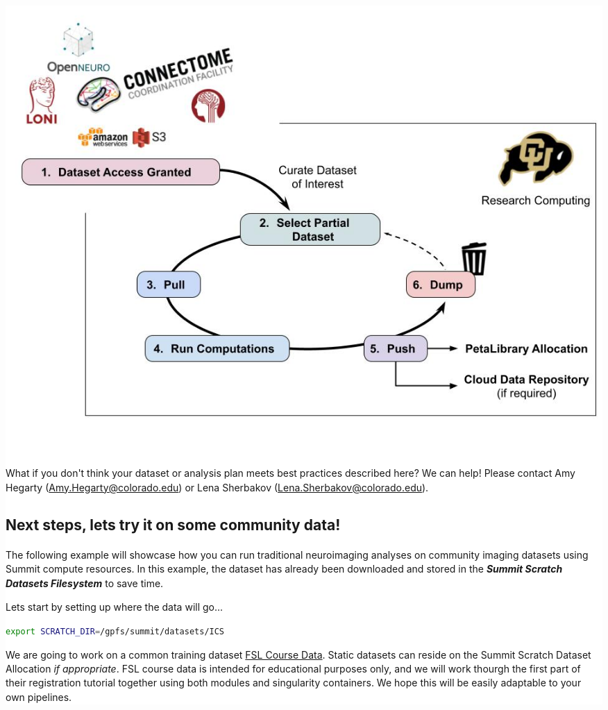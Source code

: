 ![public dataset best practices on CURC resources](https://github.com/intermountainneuroimaging/Training/blob/main/Neuroimaging%20Boot%20Camp/2_HPC:%20Large%20Datasets%20on%20Summit/support-images/Interacting-with-public-data-graphic.jpg)

What if you don't think your dataset or analysis plan meets best practices described here? We can help! Please contact Amy Hegarty (Amy.Hegarty@colorado.edu) or Lena Sherbakov (Lena.Sherbakov@colorado.edu).

## Next steps, lets try it on some community data!

The following example will showcase how you can run traditional neuroimaging analyses on community imaging datasets using Summit compute resources. In this example, the dataset has already been downloaded and stored in the ***Summit Scratch Datasets Filesystem*** to save time. 

Lets start by setting up where the data will go...


```bash
export SCRATCH_DIR=/gpfs/summit/datasets/ICS
```

We are going to work on a common training dataset [FSL Course Data](https://open.win.ox.ac.uk/pages/fslcourse/website/#Data). Static datasets can reside on the Summit Scratch Dataset Allocation *if appropriate*. FSL course data is intended for educational purposes only, and we will work thourgh the first part of their registration tutorial together using both modules and singularity containers. We hope this will be easily adaptable to your own pipelines.
